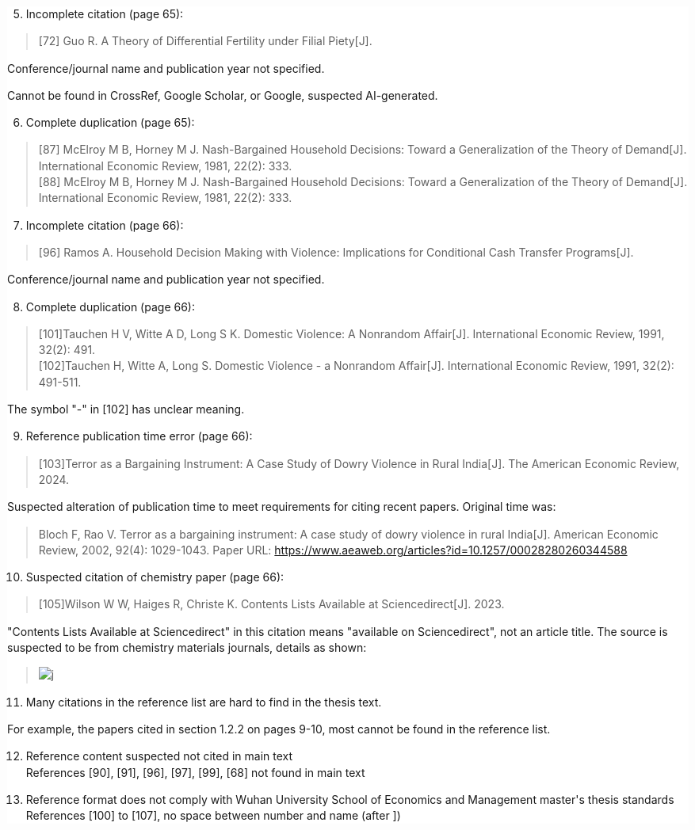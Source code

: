 5. Incomplete citation (page 65):  

>[72] Guo R. A Theory of Differential Fertility under Filial Piety[J].   

Conference/journal name and publication year not specified.

Cannot be found in CrossRef, Google Scholar, or Google, suspected AI-generated. 

6. Complete duplication (page 65):  

>[87] McElroy M B, Horney M J. Nash-Bargained Household Decisions: Toward a Generalization of the Theory of Demand[J]. International Economic Review, 1981, 22(2): 333.  
[88] McElroy M B, Horney M J. Nash-Bargained Household Decisions: Toward a Generalization of the Theory of Demand[J]. International Economic Review, 1981, 22(2): 333.  

7. Incomplete citation (page 66):  

>[96] Ramos A. Household Decision Making with Violence: Implications for Conditional Cash Transfer Programs[J].   

Conference/journal name and publication year not specified.  

8. Complete duplication (page 66):  
 
>[101]Tauchen H V, Witte A D, Long S K. Domestic Violence: A Nonrandom Affair[J]. International Economic Review, 1991, 32(2): 491.   
[102]Tauchen H, Witte A, Long S. Domestic Violence - a Nonrandom Affair[J]. International Economic Review, 1991, 32(2): 491-511.  

The symbol "-" in [102] has unclear meaning.  

9. Reference publication time error (page 66):  

>[103]Terror as a Bargaining Instrument: A Case Study of Dowry Violence in Rural India[J]. The American Economic Review, 2024. 

Suspected alteration of publication time to meet requirements for citing recent papers. Original time was:

>Bloch F, Rao V. Terror as a bargaining instrument: A case study of dowry violence in rural India[J]. American Economic Review, 2002, 92(4): 1029-1043.
Paper URL: https://www.aeaweb.org/articles?id=10.1257/00028280260344588

10. Suspected citation of chemistry paper (page 66):  
>[105]Wilson W W, Haiges R, Christe K. Contents Lists Available at Sciencedirect[J]. 2023.  

"Contents Lists Available at Sciencedirect" in this citation means "available on Sciencedirect", not an article title. The source is suspected to be from chemistry materials journals, details as shown:

>![j](./pic/hx.png)

11. Many citations in the reference list are hard to find in the thesis text. 

For example, the papers cited in section 1.2.2 on pages 9-10, most cannot be found in the reference list.

12. Reference content suspected not cited in main text  
References [90], [91], [96], [97], [99], [68] not found in main text

13. Reference format does not comply with Wuhan University School of Economics and Management master's thesis standards  
References [100] to [107], no space between number and name (after ])  
